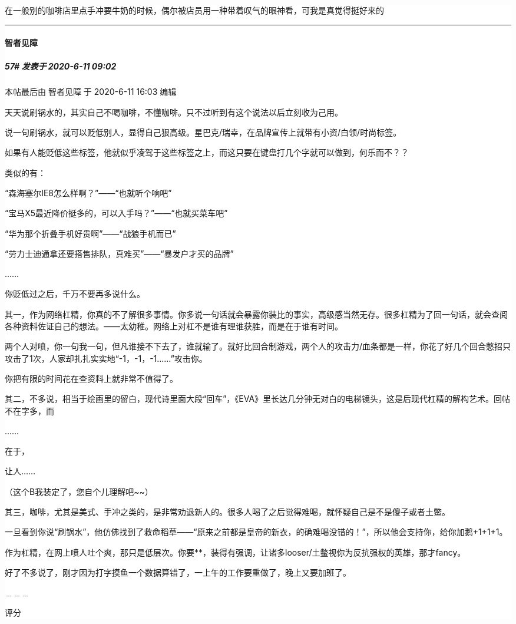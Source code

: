 在一般别的咖啡店里点手冲要牛奶的时候，偶尔被店员用一种带着叹气的眼神看，可我是真觉得挺好来的


-----

####  智者见障  
##### 57#       发表于 2020-6-11 09:02


 本帖最后由 智者见障 于 2020-6-11 16:03 编辑 

天天说刷锅水的，其实自己不喝咖啡，不懂咖啡。只不过听到有这个说法以后立刻收为己用。

说一句刷锅水，就可以贬低别人，显得自己狠高级。星巴克/瑞幸，在品牌宣传上就带有小资/白领/时尚标签。

如果有人能贬低这些标签，他就似乎凌驾于这些标签之上，而这只要在键盘打几个字就可以做到，何乐而不？？

类似的有：

“森海塞尔IE8怎么样啊？”——“也就听个响吧”

“宝马X5最近降价挺多的，可以入手吗？”——“也就买菜车吧”

“华为那个折叠手机好贵啊”——“战狼手机而已”

“劳力士迪通拿还要搭售排队，真难买”——“暴发户才买的品牌”

……


你贬低过之后，千万不要再多说什么。

其一，作为网络杠精，你真的不了解很多事情。你多说一句话就会暴露你装比的事实，高级感当然无存。很多杠精为了回一句话，就会查阅各种资料佐证自己的想法。——太幼稚。网络上对杠不是谁有理谁获胜，而是在于谁有时间。

两个人对喷，你一句我一句，但凡谁接不下去了，谁就输了。就好比回合制游戏，两个人的攻击力/血条都是一样，你花了好几个回合憋招只攻击了1次，人家却扎扎实实地“-1，-1，-1……”攻击你。

你把有限的时间花在查资料上就非常不值得了。


其二，不多说，相当于绘画里的留白，现代诗里面大段“回车”，《EVA》里长达几分钟无对白的电梯镜头，这是后现代杠精的解构艺术。回帖不在字多，而

……

在于，

让人……


（这个B我装定了，您自个儿理解吧~~）


其三，咖啡，尤其是美式、手冲之类的，是非常劝退新人的。很多人喝了之后觉得难喝，就怀疑自己是不是傻子或者土鳖。

一旦看到你说“刷锅水”，他仿佛找到了救命稻草——“原来之前都是皇帝的新衣，的确难喝没错的！”，所以他会支持你，给你加鹅+1+1+1。

作为杠精，在网上喷人吐个爽，那只是低层次。你要**，装得有强调，让诸多looser/土鳖视你为反抗强权的英雄，那才fancy。


好了不多说了，刚才因为打字摸鱼一个数据算错了，一上午的工作要重做了，晚上又要加班了。


﹍﹍﹍

评分
